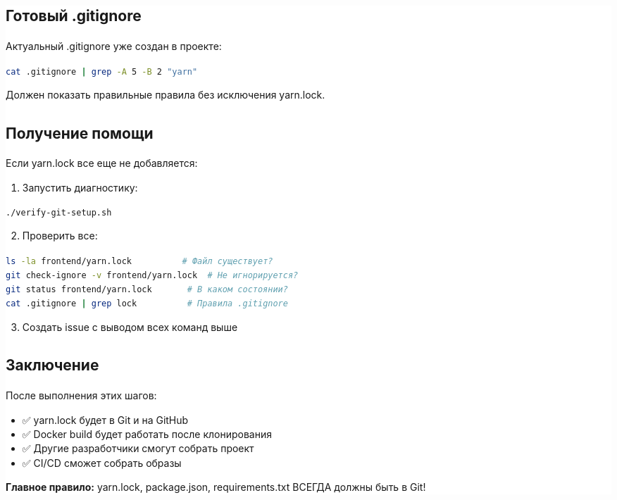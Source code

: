 ## Готовый .gitignore

Актуальный .gitignore уже создан в проекте:

```bash
cat .gitignore | grep -A 5 -B 2 "yarn"
```

Должен показать правильные правила без исключения yarn.lock.

## Получение помощи

Если yarn.lock все еще не добавляется:

1. Запустить диагностику:
```bash
./verify-git-setup.sh
```

2. Проверить все:
```bash
ls -la frontend/yarn.lock          # Файл существует?
git check-ignore -v frontend/yarn.lock  # Не игнорируется?
git status frontend/yarn.lock       # В каком состоянии?
cat .gitignore | grep lock          # Правила .gitignore
```

3. Создать issue с выводом всех команд выше

## Заключение

После выполнения этих шагов:
- ✅ yarn.lock будет в Git и на GitHub
- ✅ Docker build будет работать после клонирования
- ✅ Другие разработчики смогут собрать проект
- ✅ CI/CD сможет собрать образы

**Главное правило:** yarn.lock, package.json, requirements.txt ВСЕГДА должны быть в Git!
